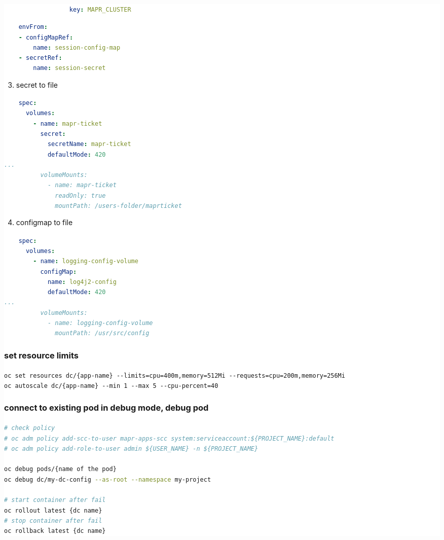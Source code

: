```yaml
                  key: MAPR_CLUSTER
```
```yaml
    envFrom:
    - configMapRef:
        name: session-config-map
    - secretRef:
        name: session-secret
```
3. secret to file
```yaml
    spec:
      volumes:
        - name: mapr-ticket
          secret:
            secretName: mapr-ticket
            defaultMode: 420
...
          volumeMounts:
            - name: mapr-ticket
              readOnly: true
              mountPath: /users-folder/maprticket

```
4. configmap to file
```yaml
    spec:
      volumes:
        - name: logging-config-volume
          configMap:
            name: log4j2-config
            defaultMode: 420
...
          volumeMounts:
            - name: logging-config-volume
              mountPath: /usr/src/config
```

### set resource limits
```
oc set resources dc/{app-name} --limits=cpu=400m,memory=512Mi --requests=cpu=200m,memory=256Mi
oc autoscale dc/{app-name} --min 1 --max 5 --cpu-percent=40
```

### connect to existing pod in debug mode, debug pod
```bash
# check policy
# oc adm policy add-scc-to-user mapr-apps-scc system:serviceaccount:${PROJECT_NAME}:default
# oc adm policy add-role-to-user admin ${USER_NAME} -n ${PROJECT_NAME}

oc debug pods/{name of the pod}
oc debug dc/my-dc-config --as-root --namespace my-project

# start container after fail
oc rollout latest {dc name}
# stop container after fail
oc rollback latest {dc name}
```
